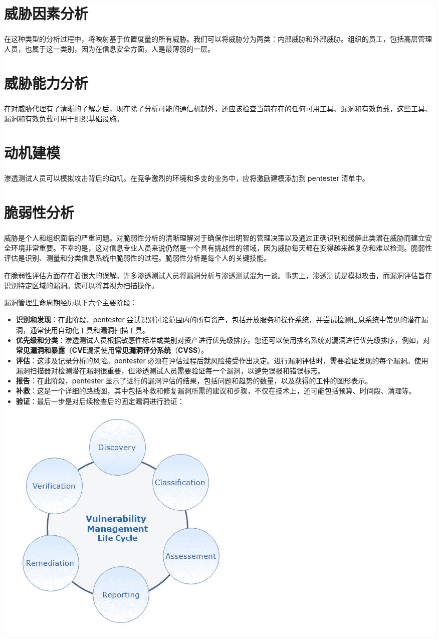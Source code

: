 # 威胁因素分析

在这种类型的分析过程中，将映射基于位置度量的所有威胁。我们可以将威胁分为两类：内部威胁和外部威胁。组织的员工，包括高层管理人员，也属于这一类别，因为在信息安全方面，人是最薄弱的一层。

# 威胁能力分析

在对威胁代理有了清晰的了解之后，现在除了分析可能的通信机制外，还应该检查当前存在的任何可用工具、漏洞和有效负载，这些工具、漏洞和有效负载可用于组织基础设施。

# 动机建模

渗透测试人员可以模拟攻击背后的动机。在竞争激烈的环境和多变的业务中，应将激励建模添加到 pentester 清单中。

# 脆弱性分析

威胁是个人和组织面临的严重问题。对脆弱性分析的清晰理解对于确保作出明智的管理决策以及通过正确识别和缓解此类潜在威胁而建立安全环境非常重要。不幸的是，这对信息专业人员来说仍然是一个具有挑战性的领域，因为威胁每天都在变得越来越复杂和难以检测。脆弱性评估是识别、测量和分类信息系统中脆弱性的过程。脆弱性分析是每个人的关键技能。

在脆弱性评估方面存在着很大的误解。许多渗透测试人员将漏洞分析与渗透测试混为一谈。事实上，渗透测试是模拟攻击，而漏洞评估旨在识别特定区域的漏洞。您可以将其视为扫描操作。

漏洞管理生命周期经历以下六个主要阶段：

*   **识别和发现**：在此阶段，pentester 尝试识别讨论范围内的所有资产，包括开放服务和操作系统，并尝试检测信息系统中常见的潜在漏洞，通常使用自动化工具和漏洞扫描工具。
*   **优先级和分类**：渗透测试人员根据敏感性标准或类别对资产进行优先级排序。您还可以使用排名系统对漏洞进行优先级排序，例如，对**常见漏洞和暴露**（**CVE**漏洞使用**常见漏洞评分系统**（**CVSS**）。
*   **评估**：这涉及记录分析的风险。pentester 必须在评估过程后就风险接受作出决定。进行漏洞评估时，需要验证发现的每个漏洞。使用漏洞扫描器对检测潜在漏洞很重要，但渗透测试人员需要验证每一个漏洞，以避免误报和错误标志。
*   **报告**：在此阶段，pentester 显示了进行的漏洞评估的结果，包括问题和趋势的数量，以及获得的工件的图形表示。
*   **补救**：这是一个详细的路线图，其中包括补救和修复漏洞所需的建议和步骤，不仅在技术上，还可能包括预算、时间段、清理等。
*   **验证**：最后一步是对后续检查后的固定漏洞进行验证：

![](img/00020.jpeg)
